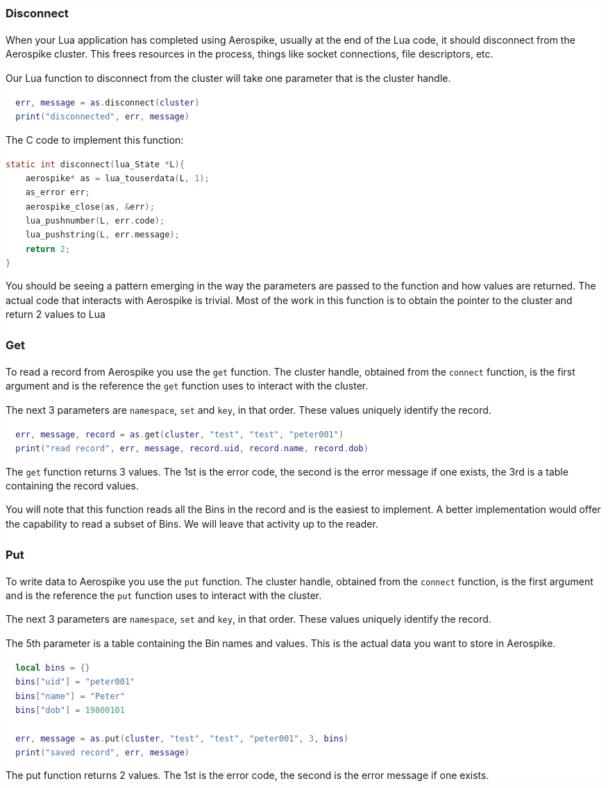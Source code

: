 ### Disconnect
When your Lua application has completed using Aerospike, usually at the end of the Lua code, it should disconnect from the Aerospike cluster. This frees resources in the process, things like socket connections, file descriptors, etc.

Our Lua function to disconnect from the cluster will take one parameter that is the cluster handle.
```lua
  err, message = as.disconnect(cluster)
  print("disconnected", err, message)
```
The C code to implement this function:
```c
static int disconnect(lua_State *L){
	aerospike* as = lua_touserdata(L, 1);
	as_error err;
	aerospike_close(as, &err);
	lua_pushnumber(L, err.code);
	lua_pushstring(L, err.message);
	return 2;
}
```
You should be seeing a pattern emerging in the way the parameters are passed to the function and how values are returned. The actual code that interacts with Aerospike is trivial. Most of the work in this function is to obtain the pointer to the cluster and return 2 values to Lua
### Get
To read a record from Aerospike you use the ```get``` function. The cluster handle, obtained from the ```connect``` function, is the first argument and is the reference the ```get``` function uses to interact with the cluster.

The next 3 parameters are ```namespace```, ```set``` and ```key```, in that order. These values uniquely identify the record.
```lua
  err, message, record = as.get(cluster, "test", "test", "peter001")
  print("read record", err, message, record.uid, record.name, record.dob)
```
The ```get``` function returns 3 values. The 1st is the error code, the second is the error message if one exists, the 3rd is a table containing the record values. 

You will note that this function reads all the Bins in the record and is the easiest to implement. A better implementation would offer the capability to read a subset of Bins. We will leave that activity up to the reader.

### Put
To write data to Aerospike you use the ```put``` function. The cluster handle, obtained from the ```connect``` function, is the first argument and is the reference the ```put``` function uses to interact with the cluster.

The next 3 parameters are ```namespace```, ```set``` and ```key```, in that order. These values uniquely identify the record.

The 5th parameter is a table containing the Bin names and values. This is the actual data you want to store in Aerospike.
```lua
  local bins = {}
  bins["uid"] = "peter001"
  bins["name"] = "Peter"
  bins["dob"] = 19800101
  
  err, message = as.put(cluster, "test", "test", "peter001", 3, bins)
  print("saved record", err, message)
```
The put function returns 2 values. The 1st is the error code, the second is the error message if one exists. 
